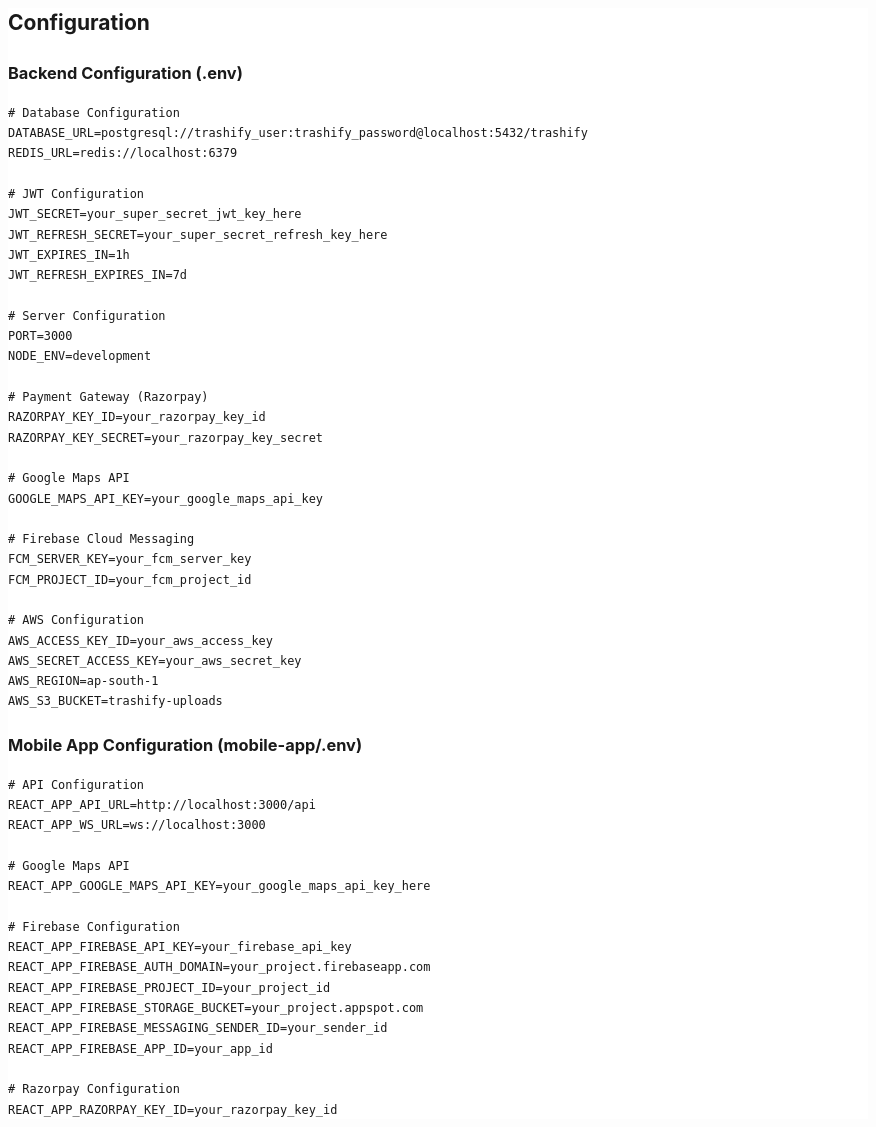 ## Configuration

### Backend Configuration (.env)

```env
# Database Configuration
DATABASE_URL=postgresql://trashify_user:trashify_password@localhost:5432/trashify
REDIS_URL=redis://localhost:6379

# JWT Configuration
JWT_SECRET=your_super_secret_jwt_key_here
JWT_REFRESH_SECRET=your_super_secret_refresh_key_here
JWT_EXPIRES_IN=1h
JWT_REFRESH_EXPIRES_IN=7d

# Server Configuration
PORT=3000
NODE_ENV=development

# Payment Gateway (Razorpay)
RAZORPAY_KEY_ID=your_razorpay_key_id
RAZORPAY_KEY_SECRET=your_razorpay_key_secret

# Google Maps API
GOOGLE_MAPS_API_KEY=your_google_maps_api_key

# Firebase Cloud Messaging
FCM_SERVER_KEY=your_fcm_server_key
FCM_PROJECT_ID=your_fcm_project_id

# AWS Configuration
AWS_ACCESS_KEY_ID=your_aws_access_key
AWS_SECRET_ACCESS_KEY=your_aws_secret_key
AWS_REGION=ap-south-1
AWS_S3_BUCKET=trashify-uploads
```

### Mobile App Configuration (mobile-app/.env)

```env
# API Configuration
REACT_APP_API_URL=http://localhost:3000/api
REACT_APP_WS_URL=ws://localhost:3000

# Google Maps API
REACT_APP_GOOGLE_MAPS_API_KEY=your_google_maps_api_key_here

# Firebase Configuration
REACT_APP_FIREBASE_API_KEY=your_firebase_api_key
REACT_APP_FIREBASE_AUTH_DOMAIN=your_project.firebaseapp.com
REACT_APP_FIREBASE_PROJECT_ID=your_project_id
REACT_APP_FIREBASE_STORAGE_BUCKET=your_project.appspot.com
REACT_APP_FIREBASE_MESSAGING_SENDER_ID=your_sender_id
REACT_APP_FIREBASE_APP_ID=your_app_id

# Razorpay Configuration
REACT_APP_RAZORPAY_KEY_ID=your_razorpay_key_id
```
